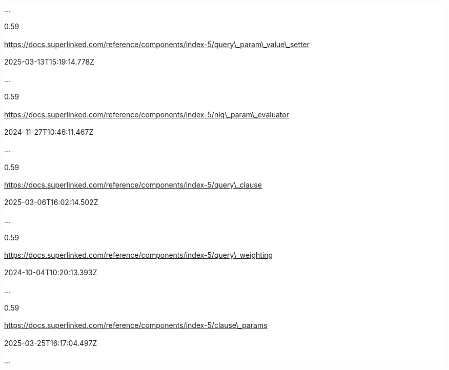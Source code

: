 ...

</url>

<url>

<priority>0.59</priority>

<loc>https://docs.superlinked.com/reference/components/index-5/query\_param\_value\_setter</loc>

<lastmod>2025-03-13T15:19:14.778Z</lastmod>

...

</url>

<url>

<priority>0.59</priority>

<loc>https://docs.superlinked.com/reference/components/index-5/nlq\_param\_evaluator</loc>

<lastmod>2024-11-27T10:46:11.467Z</lastmod>

...

</url>

<url>

<priority>0.59</priority>

<loc>https://docs.superlinked.com/reference/components/index-5/query\_clause</loc>

<lastmod>2025-03-06T16:02:14.502Z</lastmod>

...

</url>

<url>

<priority>0.59</priority>

<loc>https://docs.superlinked.com/reference/components/index-5/query\_weighting</loc>

<lastmod>2024-10-04T10:20:13.393Z</lastmod>

...

</url>

<url>

<priority>0.59</priority>

<loc>https://docs.superlinked.com/reference/components/index-5/clause\_params</loc>

<lastmod>2025-03-25T16:17:04.497Z</lastmod>

...

</url>

<url>
